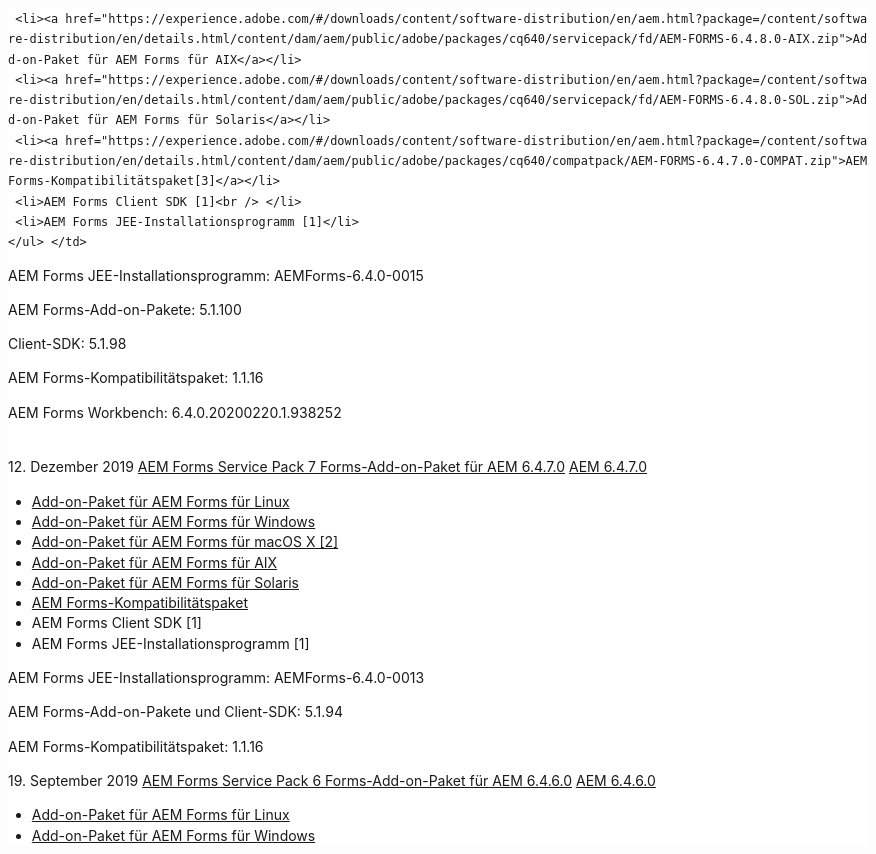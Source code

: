      <li><a href="https://experience.adobe.com/#/downloads/content/software-distribution/en/aem.html?package=/content/software-distribution/en/details.html/content/dam/aem/public/adobe/packages/cq640/servicepack/fd/AEM-FORMS-6.4.8.0-AIX.zip">Add-on-Paket für AEM Forms für AIX</a></li> 
     <li><a href="https://experience.adobe.com/#/downloads/content/software-distribution/en/aem.html?package=/content/software-distribution/en/details.html/content/dam/aem/public/adobe/packages/cq640/servicepack/fd/AEM-FORMS-6.4.8.0-SOL.zip">Add-on-Paket für AEM Forms für Solaris</a></li> 
     <li><a href="https://experience.adobe.com/#/downloads/content/software-distribution/en/aem.html?package=/content/software-distribution/en/details.html/content/dam/aem/public/adobe/packages/cq640/compatpack/AEM-FORMS-6.4.7.0-COMPAT.zip">AEM Forms-Kompatibilitätspaket[3]</a></li> 
     <li>AEM Forms Client SDK [1]<br /> </li> 
     <li>AEM Forms JEE-Installationsprogramm [1]</li> 
    </ul> </td> 
   <td><p>AEM Forms JEE-Installationsprogramm: AEMForms-6.4.0-0015<br /> </p> <p>AEM Forms-Add-on-Pakete: 5.1.100</p> <p>Client-SDK: 5.1.98<br /> </p> <p>AEM Forms-Kompatibilitätspaket: 1.1.16</p> <p>AEM Forms Workbench: 6.4.0.20200220.1.938252<br /> <br /> </p> </td> 
  </tr> 
  <tr> 
   <td>12. Dezember 2019</td> 
   <td><a href="https://docs.adobe.com/content/help/en/experience-manager-64/release-notes/sp-release-notes.html">AEM Forms Service Pack 7 Forms-Add-on-Paket für AEM 6.4.7.0</a></td> 
   <td><a href="https://docs.adobe.com/content/help/en/experience-manager-64/release-notes/sp-release-notes.html">AEM 6.4.7.0</a></td> 
   <td> 
    <ul> 
     <li><a href="https://experience.adobe.com/#/downloads/content/software-distribution/en/aem.html?package=/content/software-distribution/en/details.html/content/dam/aem/public/adobe/packages/cq640/servicepack/fd/AEM-FORMS-6.4.7.0-LX.zip">Add-on-Paket für AEM Forms für Linux</a><br /> </li> 
     <li><a href="https://experience.adobe.com/#/downloads/content/software-distribution/en/aem.html?package=/content/software-distribution/en/details.html/content/dam/aem/public/adobe/packages/cq640/servicepack/fd/AEM-FORMS-6.4.7.0-WIN.zip">Add-on-Paket für AEM Forms für Windows</a></li> 
     <li><a href="https://experience.adobe.com/#/downloads/content/software-distribution/en/aem.html?package=/content/software-distribution/en/details.html/content/dam/aem/public/adobe/packages/cq640/servicepack/fd/AEM-FORMS-6.4.7.0-OSX.zip">Add-on-Paket für AEM Forms für macOS X [2]</a><br /> </li> 
     <li><a href="https://experience.adobe.com/#/downloads/content/software-distribution/en/aem.html?package=/content/software-distribution/en/details.html/content/dam/aem/public/adobe/packages/cq640/servicepack/fd/AEM-FORMS-6.4.7.0-AIX.zip">Add-on-Paket für AEM Forms für AIX</a></li> 
     <li><a href="https://experience.adobe.com/#/downloads/content/software-distribution/en/aem.html?package=/content/software-distribution/en/details.html/content/dam/aem/public/adobe/packages/cq640/servicepack/fd/AEM-FORMS-6.4.7.0-SOL.zip">Add-on-Paket für AEM Forms für Solaris</a></li> 
     <li><a href="https://experience.adobe.com/#/downloads/content/software-distribution/en/aem.html?package=/content/software-distribution/en/details.html/content/dam/aem/public/adobe/packages/cq640/compatpack/AEM-FORMS-6.4.7.0-COMPAT.zip">AEM Forms-Kompatibilitätspaket</a></li> 
     <li>AEM Forms Client SDK [1]<br /> </li> 
     <li>AEM Forms JEE-Installationsprogramm [1]</li> 
    </ul> </td> 
   <td><p>AEM Forms JEE-Installationsprogramm: AEMForms-6.4.0-0013</p> <p>AEM Forms-Add-on-Pakete und Client-SDK: 5.1.94 </p> <p>AEM Forms-Kompatibilitätspaket: 1.1.16</p> </td> 
  </tr> 
  <tr> 
   <td>19. September 2019</td> 
   <td><a href="https://docs.adobe.com/content/help/en/experience-manager-64/release-notes/sp-release-notes.html">AEM Forms Service Pack 6 Forms-Add-on-Paket für AEM 6.4.6.0</a></td> 
   <td><a href="https://docs.adobe.com/content/help/en/experience-manager-64/release-notes/sp-release-notes.html">AEM 6.4.6.0</a></td> 
   <td> 
    <ul> 
     <li><a href="https://experience.adobe.com/#/downloads/content/software-distribution/en/aem.html?package=/content/software-distribution/en/details.html/content/dam/aem/public/adobe/packages/cq640/servicepack/fd/AEM-FORMS-6.4.6.0-LX.zip">Add-on-Paket für AEM Forms für Linux</a><br /> </li> 
     <li><a href="https://experience.adobe.com/#/downloads/content/software-distribution/en/aem.html?package=/content/software-distribution/en/details.html/content/dam/aem/public/adobe/packages/cq640/servicepack/fd/AEM-FORMS-6.4.6.0-WIN.zip">Add-on-Paket für AEM Forms für Windows</a></li> 